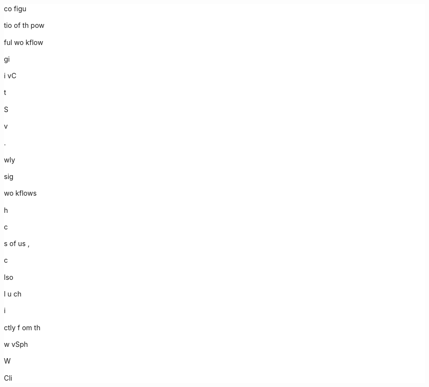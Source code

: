 

 co
figu

tio
 of th
 pow

ful wo
kflow 

gi

 i
 vC

t

 S

v

. 

wly 

sig


 wo
kflows 

h

c
 

s
 of us
, 


 c

 
lso 

 l
u
ch

 
i

ctly f
om th
 

w vSph


 W

 Cli

